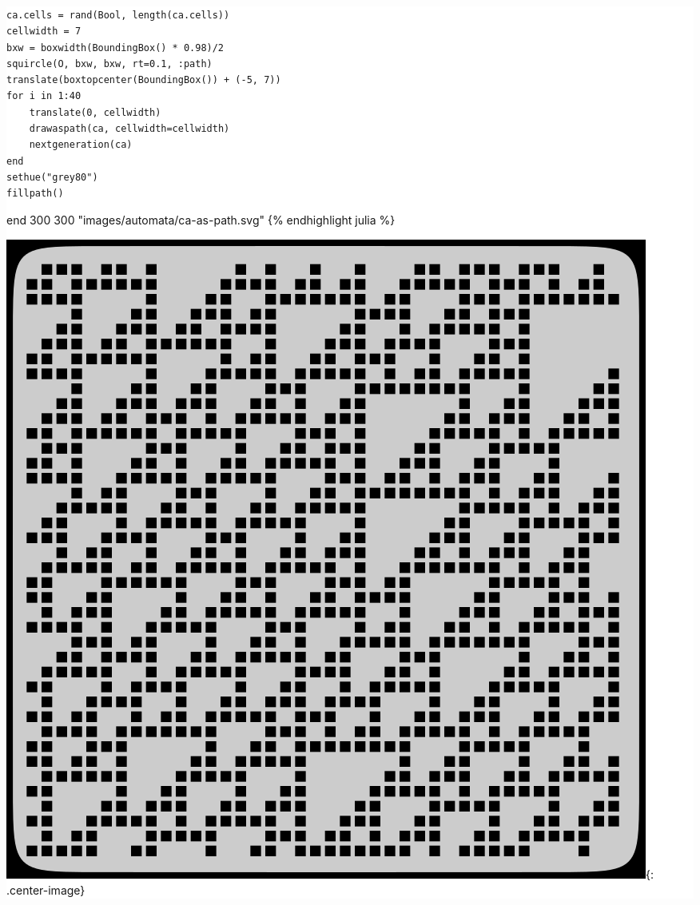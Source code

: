     ca.cells = rand(Bool, length(ca.cells))
    cellwidth = 7
    bxw = boxwidth(BoundingBox() * 0.98)/2
    squircle(O, bxw, bxw, rt=0.1, :path)
    translate(boxtopcenter(BoundingBox()) + (-5, 7))
    for i in 1:40
        translate(0, cellwidth)
        drawaspath(ca, cellwidth=cellwidth)
        nextgeneration(ca)
    end
    sethue("grey80")
    fillpath()
end 300 300 "images/automata/ca-as-path.svg"
{% endhighlight julia %}

![image label](/images/automata/ca-as-path.svg){: .center-image}
